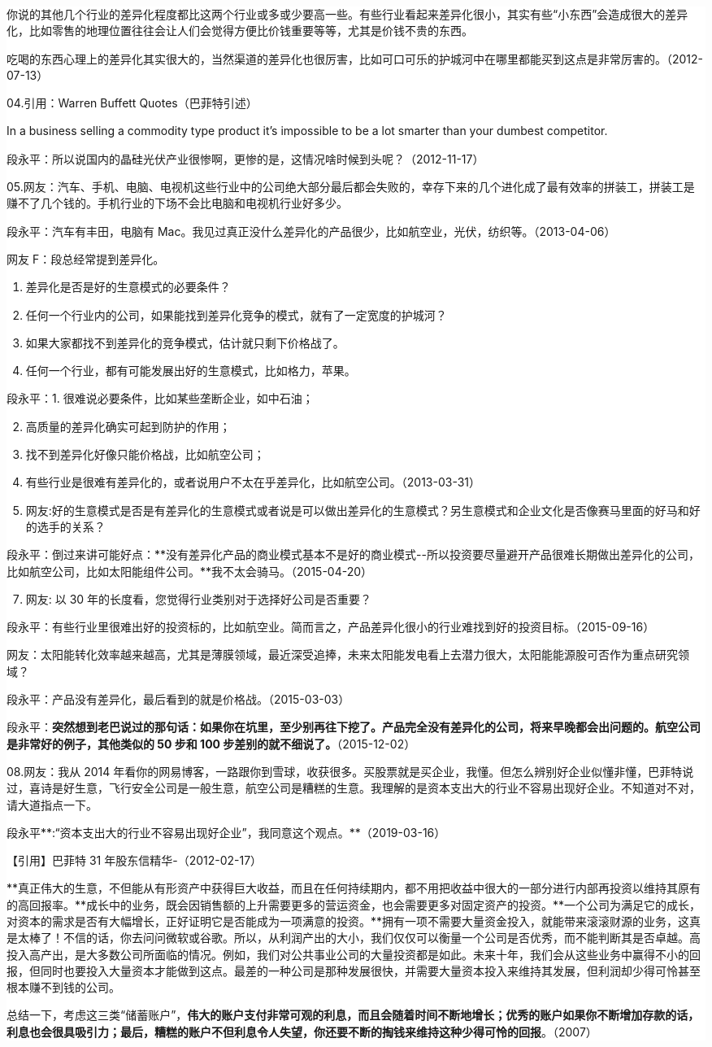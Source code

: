 你说的其他几个行业的差异化程度都比这两个行业或多或少要高一些。有些行业看起来差异化很小，其实有些“小东西”会造成很大的差异化，比如零售的地理位置往往会让人们会觉得方便比价钱重要等等，尤其是价钱不贵的东西。

吃喝的东西心理上的差异化其实很大的，当然渠道的差异化也很厉害，比如可口可乐的护城河中在哪里都能买到这点是非常厉害的。（2012-07-13）

04.引用：Warren Buffett Quotes（巴菲特引述）

In a business selling a commodity type product it’s impossible to be a lot smarter than your dumbest competitor.  

段永平：所以说国内的晶硅光伏产业很惨啊，更惨的是，这情况啥时候到头呢？（2012-11-17）

05.网友：汽车、手机、电脑、电视机这些行业中的公司绝大部分最后都会失败的，幸存下来的几个进化成了最有效率的拼装工，拼装工是赚不了几个钱的。手机行业的下场不会比电脑和电视机行业好多少。

段永平：汽车有丰田，电脑有 Mac。我见过真正没什么差异化的产品很少，比如航空业，光伏，纺织等。（2013-04-06）

网友 F：段总经常提到差异化。

1. 差异化是否是好的生意模式的必要条件？

2. 任何一个行业内的公司，如果能找到差异化竞争的模式，就有了一定宽度的护城河？

3. 如果大家都找不到差异化的竞争模式，估计就只剩下价格战了。

4. 任何一个行业，都有可能发展出好的生意模式，比如格力，苹果。

段永平：1. 很难说必要条件，比如某些垄断企业，如中石油；

2. 高质量的差异化确实可起到防护的作用；

3. 找不到差异化好像只能价格战，比如航空公司；

4. 有些行业是很难有差异化的，或者说用户不太在乎差异化，比如航空公司。（2013-03-31）

06. 网友:好的生意模式是否是有差异化的生意模式或者说是可以做出差异化的生意模式？另生意模式和企业文化是否像赛马里面的好马和好的选手的关系？

段永平：倒过来讲可能好点：**没有差异化产品的商业模式基本不是好的商业模式--所以投资要尽量避开产品很难长期做出差异化的公司，比如航空公司，比如太阳能组件公司。**我不太会骑马。（2015-04-20）

07. 网友: 以 30 年的长度看，您觉得行业类别对于选择好公司是否重要？

段永平：有些行业里很难出好的投资标的，比如航空业。简而言之，产品差异化很小的行业难找到好的投资目标。（2015-09-16）

网友：太阳能转化效率越来越高，尤其是薄膜领域，最近深受追捧，未来太阳能发电看上去潜力很大，太阳能能源股可否作为重点研究领域？

段永平：产品没有差异化，最后看到的就是价格战。（2015-03-03）

段永平：**突然想到老巴说过的那句话：如果你在坑里，至少别再往下挖了。产品完全没有差异化的公司，将来早晚都会出问题的。航空公司是非常好的例子，其他类似的 50 步和 100 步差别的就不细说了。**（2015-12-02）

08.网友：我从 2014 年看你的网易博客，一路跟你到雪球，收获很多。买股票就是买企业，我懂。但怎么辨别好企业似懂非懂，巴菲特说过，喜诗是好生意，飞行安全公司是一般生意，航空公司是糟糕的生意。我理解的是资本支出大的行业不容易出现好企业。不知道对不对，请大道指点一下。

段永平**:“资本支出大的行业不容易出现好企业”，我同意这个观点。**（2019-03-16）

【引用】巴菲特 31 年股东信精华-（2012-02-17）

**真正伟大的生意，不但能从有形资产中获得巨大收益，而且在任何持续期内，都不用把收益中很大的一部分进行内部再投资以维持其原有的高回报率。**成长中的业务，既会因销售额的上升需要更多的营运资金，也会需要更多对固定资产的投资。**一个公司为满足它的成长，对资本的需求是否有大幅增长，正好证明它是否能成为一项满意的投资。**拥有一项不需要大量资金投入，就能带来滚滚财源的业务，这真是太棒了！不信的话，你去问问微软或谷歌。所以，从利润产出的大小，我们仅仅可以衡量一个公司是否优秀，而不能判断其是否卓越。高投入高产出，是大多数公司所面临的情况。例如，我们对公共事业公司的大量投资都是如此。未来十年，我们会从这些业务中赢得不小的回报，但同时也要投入大量资本才能做到这点。最差的一种公司是那种发展很快，并需要大量资本投入来维持其发展，但利润却少得可怜甚至根本赚不到钱的公司。

总结一下，考虑这三类“储蓄账户”，**伟大的账户支付非常可观的利息，而且会随着时间不断地增长；优秀的账户如果你不断增加存款的话，利息也会很具吸引力；最后，糟糕的账户不但利息令人失望，你还要不断的掏钱来维持这种少得可怜的回报**。（2007）
